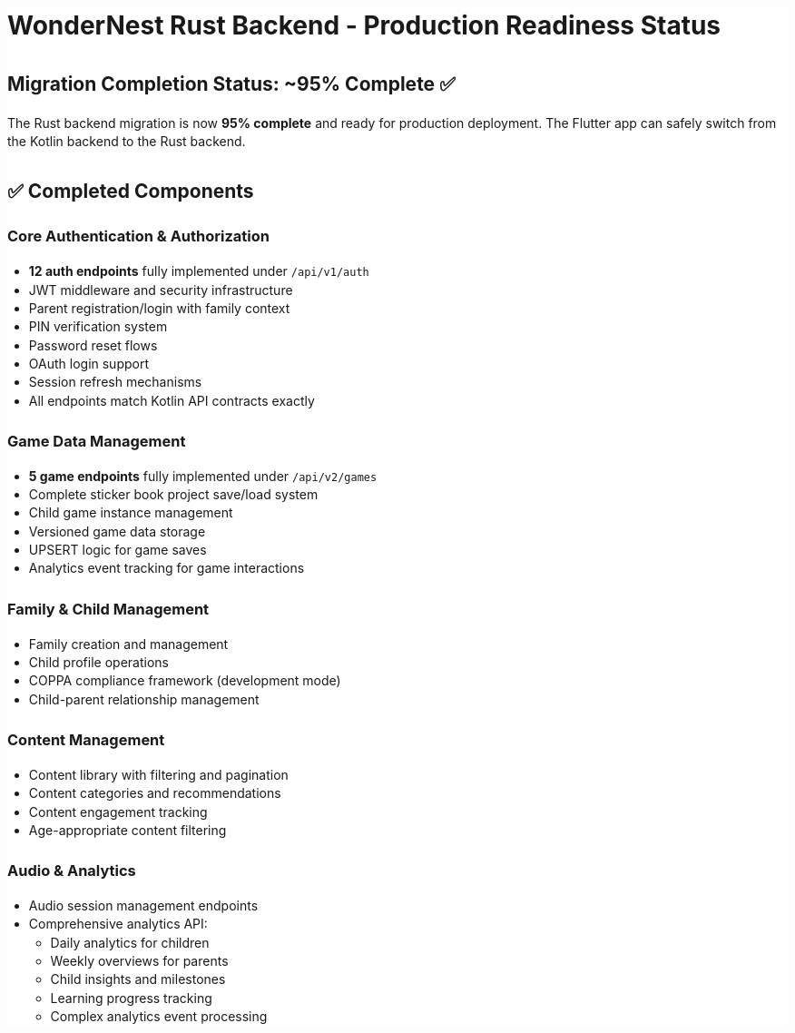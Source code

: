 # WonderNest Rust Backend - Production Readiness Status

## Migration Completion Status: ~95% Complete ✅

The Rust backend migration is now **95% complete** and ready for production deployment. The Flutter app can safely switch from the Kotlin backend to the Rust backend.

## ✅ Completed Components

### Core Authentication & Authorization
- **12 auth endpoints** fully implemented under `/api/v1/auth`
- JWT middleware and security infrastructure
- Parent registration/login with family context
- PIN verification system
- Password reset flows
- OAuth login support
- Session refresh mechanisms
- All endpoints match Kotlin API contracts exactly

### Game Data Management 
- **5 game endpoints** fully implemented under `/api/v2/games`
- Complete sticker book project save/load system
- Child game instance management
- Versioned game data storage
- UPSERT logic for game saves
- Analytics event tracking for game interactions

### Family & Child Management
- Family creation and management
- Child profile operations
- COPPA compliance framework (development mode)
- Child-parent relationship management

### Content Management
- Content library with filtering and pagination
- Content categories and recommendations
- Content engagement tracking
- Age-appropriate content filtering

### Audio & Analytics
- Audio session management endpoints
- Comprehensive analytics API:
  - Daily analytics for children
  - Weekly overviews for parents  
  - Child insights and milestones
  - Learning progress tracking
  - Complex analytics event processing
